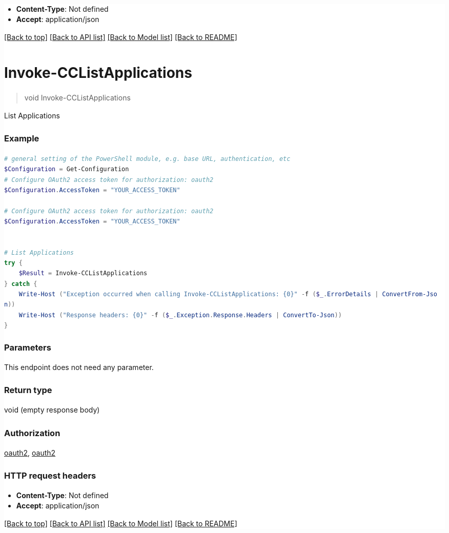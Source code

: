  - **Content-Type**: Not defined
 - **Accept**: application/json

[[Back to top]](#) [[Back to API list]](../README.md#documentation-for-api-endpoints) [[Back to Model list]](../README.md#documentation-for-models) [[Back to README]](../README.md)

<a name="Invoke-CCListApplications"></a>
# **Invoke-CCListApplications**
> void Invoke-CCListApplications<br>

List Applications

### Example
```powershell
# general setting of the PowerShell module, e.g. base URL, authentication, etc
$Configuration = Get-Configuration
# Configure OAuth2 access token for authorization: oauth2
$Configuration.AccessToken = "YOUR_ACCESS_TOKEN"

# Configure OAuth2 access token for authorization: oauth2
$Configuration.AccessToken = "YOUR_ACCESS_TOKEN"


# List Applications
try {
    $Result = Invoke-CCListApplications
} catch {
    Write-Host ("Exception occurred when calling Invoke-CCListApplications: {0}" -f ($_.ErrorDetails | ConvertFrom-Json))
    Write-Host ("Response headers: {0}" -f ($_.Exception.Response.Headers | ConvertTo-Json))
}
```

### Parameters
This endpoint does not need any parameter.

### Return type

void (empty response body)

### Authorization

[oauth2](../README.md#oauth2), [oauth2](../README.md#oauth2)

### HTTP request headers

 - **Content-Type**: Not defined
 - **Accept**: application/json

[[Back to top]](#) [[Back to API list]](../README.md#documentation-for-api-endpoints) [[Back to Model list]](../README.md#documentation-for-models) [[Back to README]](../README.md)
